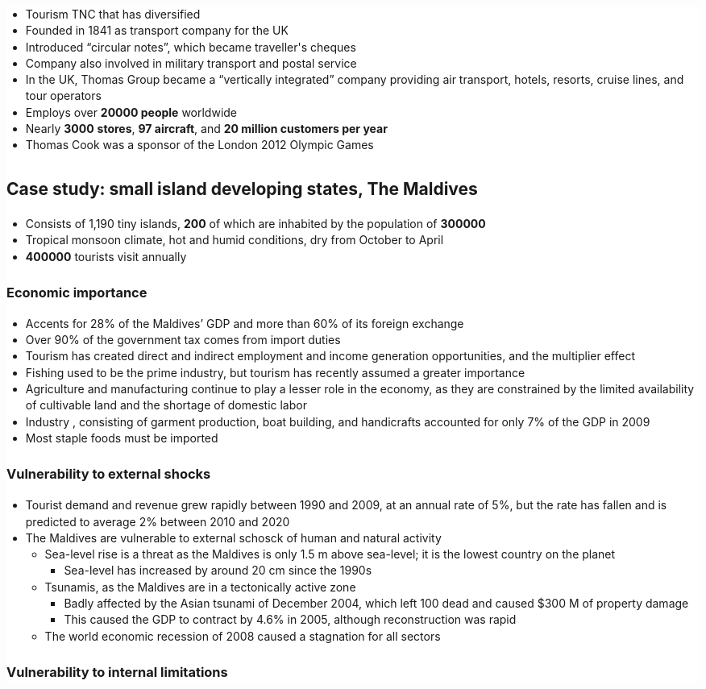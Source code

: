 *   Tourism TNC that has diversified
*   Founded in 1841 as transport company for the UK
*   Introduced “circular notes”, which became traveller's cheques
*   Company also involved in military transport and postal service
*   In the UK, Thomas Group became a “vertically integrated” company providing air transport, hotels, resorts, cruise lines, and tour operators
*   Employs over **20000 people** worldwide
*   Nearly **3000** **stores**, **97 aircraft**, and **20 million customers per year**
*   Thomas Cook was a sponsor of the London 2012 Olympic Games


## Case study: small island developing states, The Maldives



*   Consists of 1,190 tiny islands, **200** of which are inhabited by the population of **300000**
*   Tropical monsoon climate, hot and humid conditions, dry from October to April
*   **400000** tourists visit annually


### Economic importance



*   Accents for 28% of the Maldives’ GDP and more than 60% of its foreign exchange
*   Over 90% of the government tax comes from import duties
*   Tourism has created direct and indirect employment and income generation opportunities, and the multiplier effect
*   Fishing used to be the prime industry, but tourism has recently assumed a greater importance
*   Agriculture and manufacturing continue to play a lesser role in the economy, as they are constrained by the limited availability of cultivable land and the shortage of domestic labor
*   Industry , consisting of garment production, boat building, and handicrafts accounted for only 7% of the GDP in 2009
*   Most staple foods must be imported


### Vulnerability to external shocks



*   Tourist demand and revenue grew rapidly between 1990 and 2009, at an annual rate of 5%, but the rate has fallen and is predicted to average 2% between 2010 and 2020
*   The Maldives are vulnerable to external schosck of human and natural activity
    *   Sea-level rise is a threat as the Maldives is only 1.5 m above sea-level; it is the lowest country on the planet
        *   Sea-level has increased by around 20 cm since the 1990s
    *   Tsunamis, as the Maldives are in a tectonically active zone
        *   Badly affected by the Asian tsunami of December 2004, which left 100 dead and caused $300 M of property damage
        *   This caused the GDP to contract by 4.6% in 2005, although reconstruction was rapid
    *   The world economic recession of 2008 caused a stagnation for all sectors


### Vulnerability to internal limitations

